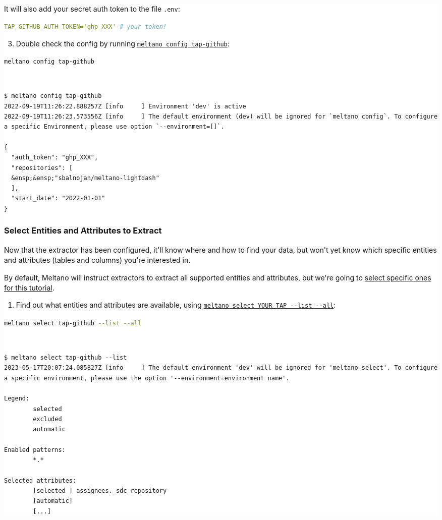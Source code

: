 It will also add your secret auth token to the file `.env`:

```yml
TAP_GITHUB_AUTH_TOKEN='ghp_XXX' # your token!
```

3. Double check the config by running [`meltano config tap-github`](/reference/command-line-interface#config):

```bash
meltano config tap-github
```

<br />
<div class="termy">

```console
$ meltano config tap-github
2022-09-19T11:26:22.888257Z [info     ] Environment 'dev' is active
2022-09-19T11:26:23.573556Z [info     ] The default environment (dev) will be ignored for `meltano config`. To configure a specific Environment, please use option `--environment=[]`.

{
  "auth_token": "ghp_XXX",
  "repositories": [
  &ensp;&ensp;"sbalnojan/meltano-lightdash"
  ],
  "start_date": "2022-01-01"
}
```

</div>

### Select Entities and Attributes to Extract

Now that the extractor has been configured, it'll know where and how to find your data, but won't yet know which specific entities and attributes (tables and columns) you're interested in.

By default, Meltano will instruct extractors to extract all supported entities and attributes, but we're going to [select specific ones for this tutorial](/guide/integration#selecting-entities-and-attributes-for-extraction).

1. Find out what entities and attributes are available, using [`meltano select YOUR_TAP --list --all`](/reference/command-line-interface#select):

```bash
meltano select tap-github --list --all
```

<br />
<div class="termy">

```console
$ meltano select tap-github --list
2023-05-17T20:07:24.085827Z [info     ] The default environment 'dev' will be ignored for 'meltano select'. To configure a specific environment, please use the option '--environment=environment name'.

Legend:
        selected
        excluded
        automatic

Enabled patterns:
        *.*

Selected attributes:
        [selected ] assignees._sdc_repository
        [automatic]
        [...]
```